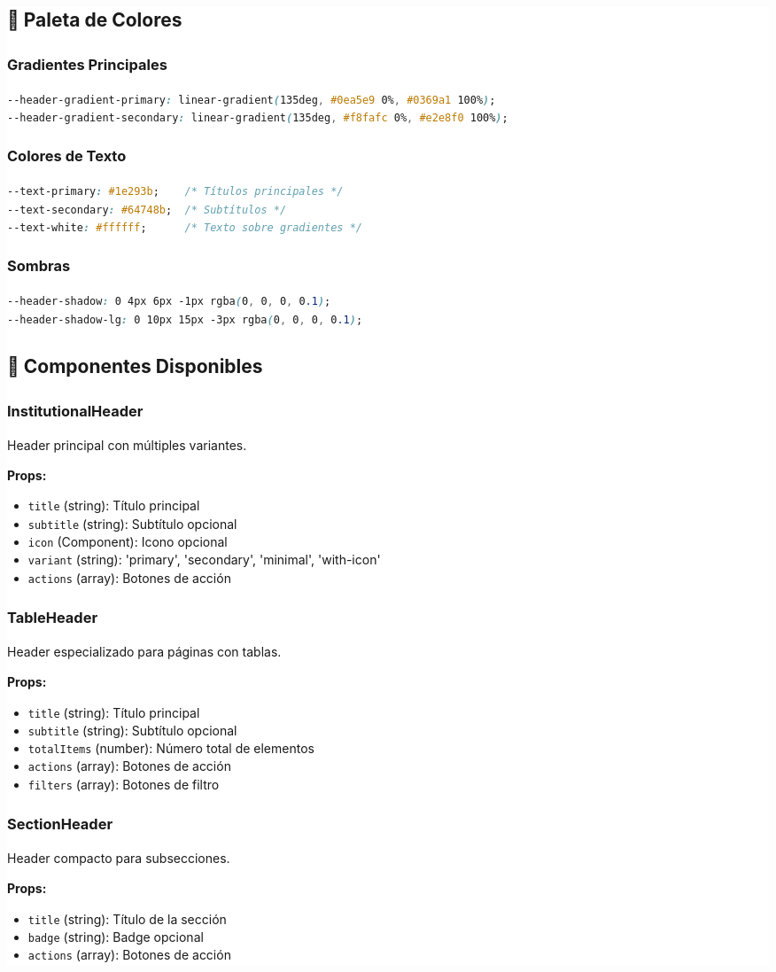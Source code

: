 ## 🎨 Paleta de Colores

### **Gradientes Principales**
```css
--header-gradient-primary: linear-gradient(135deg, #0ea5e9 0%, #0369a1 100%);
--header-gradient-secondary: linear-gradient(135deg, #f8fafc 0%, #e2e8f0 100%);
```

### **Colores de Texto**
```css
--text-primary: #1e293b;    /* Títulos principales */
--text-secondary: #64748b;  /* Subtítulos */
--text-white: #ffffff;      /* Texto sobre gradientes */
```

### **Sombras**
```css
--header-shadow: 0 4px 6px -1px rgba(0, 0, 0, 0.1);
--header-shadow-lg: 0 10px 15px -3px rgba(0, 0, 0, 0.1);
```

## 🎯 Componentes Disponibles

### **InstitutionalHeader**
Header principal con múltiples variantes.

**Props:**
- `title` (string): Título principal
- `subtitle` (string): Subtítulo opcional
- `icon` (Component): Icono opcional
- `variant` (string): 'primary', 'secondary', 'minimal', 'with-icon'
- `actions` (array): Botones de acción

### **TableHeader**
Header especializado para páginas con tablas.

**Props:**
- `title` (string): Título principal
- `subtitle` (string): Subtítulo opcional
- `totalItems` (number): Número total de elementos
- `actions` (array): Botones de acción
- `filters` (array): Botones de filtro

### **SectionHeader**
Header compacto para subsecciones.

**Props:**
- `title` (string): Título de la sección
- `badge` (string): Badge opcional
- `actions` (array): Botones de acción
